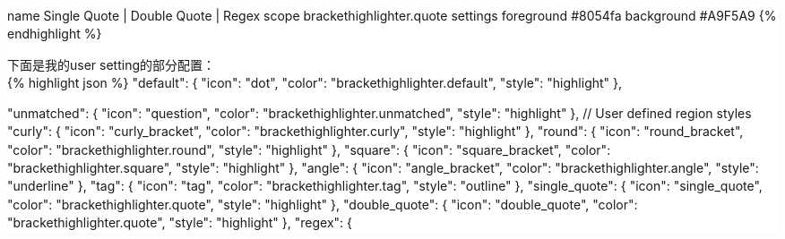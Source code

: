 <key>name</key>
<string>Single Quote | Double Quote | Regex</string>
<key>scope</key>
<string>brackethighlighter.quote</string>
<key>settings</key>
    <dict>
        <key>foreground</key>
        <string>#8054fa</string>
        <key>background</key>
        <string>#A9F5A9</string>
    </dict>
</dict>
{% endhighlight %}

下面是我的user setting的部分配置：  
{% highlight json %}
"default": {
    "icon": "dot",
    "color": "brackethighlighter.default",
    "style": "highlight"
},

"unmatched": {
    "icon": "question",
    "color": "brackethighlighter.unmatched",
    "style": "highlight" 
},
// User defined region styles
"curly": {
    "icon": "curly_bracket",
    "color": "brackethighlighter.curly",
    "style": "highlight"
},
"round": {
    "icon": "round_bracket",
    "color": "brackethighlighter.round",
    "style": "highlight"
},
"square": {
    "icon": "square_bracket",
    "color": "brackethighlighter.square",
    "style": "highlight"
},
"angle": {
    "icon": "angle_bracket",
    "color": "brackethighlighter.angle",
    "style": "underline"
},
"tag": {
    "icon": "tag",
    "color": "brackethighlighter.tag",
    "style": "outline"
},
"single_quote": {
    "icon": "single_quote",
    "color": "brackethighlighter.quote",
    "style": "highlight"
},
"double_quote": {
    "icon": "double_quote",
    "color": "brackethighlighter.quote",
    "style": "highlight"
},
"regex": {